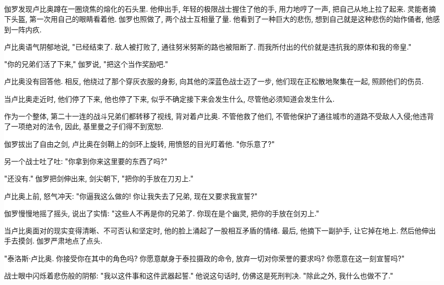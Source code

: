 伽罗发现卢比奥蹲在一圈烧焦的熔化的石头里. 他伸出手, 年轻的极限战士握住了他的手, 用力地哼了一声, 把自己从地上拉了起来. 灵能者摘下头盔, 第一次用自己的眼睛看着他. 伽罗也照做了, 两个战士互相量了量. 他看到了一种巨大的悲伤, 想到自己就是这种悲伤的始作俑者, 他感到一阵内疚.

卢比奥语气阴郁地说, "已经结束了. 敌人被打败了, 通往努米努斯的路也被阻断了. 而我所付出的代价就是违抗我的原体和我的帝皇."

"你的兄弟们活了下来," 伽罗说, "把这个当作奖励吧."

卢比奥没有回答他. 相反, 他绕过了那个穿灰衣服的身影, 向其他的深蓝色战士迈了一步, 他们现在正松散地聚集在一起, 照顾他们的伤员.

当卢比奥走近时, 他们停了下来, 他也停了下来, 似乎不确定接下来会发生什么, 尽管他必须知道会发生什么.

作为一个整体, 第二十一连的战斗兄弟们都转移了视线, 背对着卢比奥. 不管他救了他们, 不管他保护了通往城市的道路不受敌人入侵;他违背了一项绝对的法令, 因此, 基里曼之子们得不到宽恕.

伽罗拔出了自由之剑, 卢比奥在剑鞘上的剑环上旋转, 用愤怒的目光盯着他. "你乐意了?"

另一个战士吐了吐: "你拿到你来这里要的东西了吗?"

"还没有." 伽罗把剑伸出来, 剑尖朝下, "把你的手放在刀刃上."

卢比奥上前, 怒气冲天: "你逼我这么做的! 你让我失去了兄弟, 现在又要求我宣誓?"

伽罗慢慢地摇了摇头, 说出了实情: "这些人不再是你的兄弟了. 你现在是个幽灵, 把你的手放在剑刃上."

当卢比奥面对的现实变得清晰、不可否认和坚定时, 他的脸上涌起了一股相互矛盾的情绪. 最后, 他摘下一副护手, 让它掉在地上. 然后他伸出手去摸剑. 伽罗严肃地点了点头.

"泰洛斯·卢比奥. 你接受你在其中的角色吗? 你愿意献身于泰拉摄政的命令, 放弃一切对你荣誉的要求吗? 你愿意在这一刻宣誓吗?"

战士眼中闪烁着悲伤般的阴郁: "我以这件事和这件武器起誓." 他说这句话时, 仿佛这是死刑判决. "除此之外, 我什么也做不了."

[^1]: Codicier
